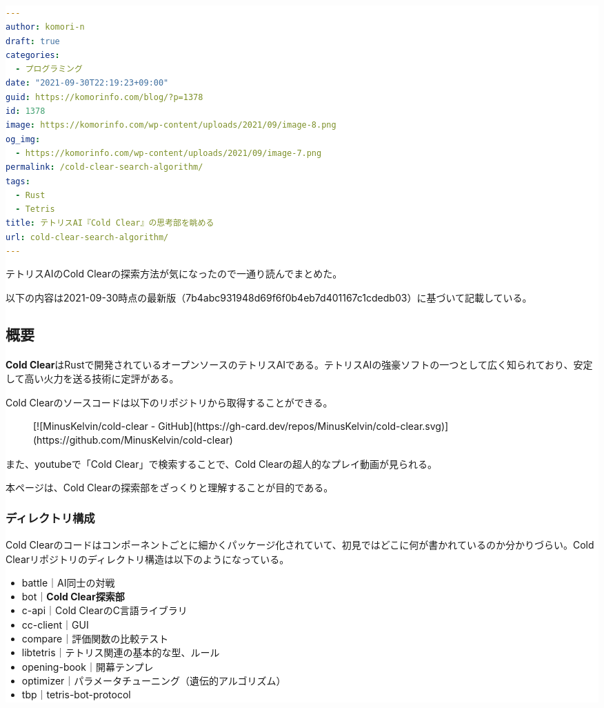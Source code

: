 ```yaml
---
author: komori-n
draft: true
categories:
  - プログラミング
date: "2021-09-30T22:19:23+09:00"
guid: https://komorinfo.com/blog/?p=1378
id: 1378
image: https://komorinfo.com/wp-content/uploads/2021/09/image-8.png
og_img:
  - https://komorinfo.com/wp-content/uploads/2021/09/image-7.png
permalink: /cold-clear-search-algorithm/
tags:
  - Rust
  - Tetris
title: テトリスAI『Cold Clear』の思考部を眺める
url: cold-clear-search-algorithm/
---
```


テトリスAIのCold Clearの探索方法が気になったので一通り読んでまとめた。

以下の内容は2021-09-30時点の最新版（7b4abc931948d69f6f0b4eb7d401167c1cdedb03）に基づいて記載している。

## 概要

**Cold Clear**はRustで開発されているオープンソースのテトリスAIである。テトリスAIの強豪ソフトの一つとして広く知られており、安定して高い火力を送る技術に定評がある。

Cold Clearのソースコードは以下のリポジトリから取得することができる。

<figure class="wp-block-image">[![MinusKelvin/cold-clear - GitHub](https://gh-card.dev/repos/MinusKelvin/cold-clear.svg)](https://github.com/MinusKelvin/cold-clear)</figure>また、youtubeで「Cold Clear」で検索することで、Cold Clearの超人的なプレイ動画が見られる。

<figure class="wp-block-embed is-type-video is-provider-youtube wp-block-embed-youtube wp-embed-aspect-16-9 wp-has-aspect-ratio"><div class="wp-block-embed__wrapper"><iframe allow="accelerometer; autoplay; clipboard-write; encrypted-media; gyroscope; picture-in-picture" allowfullscreen="" frameborder="0" height="281" loading="lazy" src="https://www.youtube.com/embed/AejufICCQQc?feature=oembed" title="宇宙最強AI対決！ColdClearパフェ型VS ColdClear火力型【ぷよぷよテトリス】【puyopuyotetris】" width="500"></iframe></div></figure>本ページは、Cold Clearの探索部をざっくりと理解することが目的である。

### ディレクトリ構成

Cold Clearのコードはコンポーネントごとに細かくパッケージ化されていて、初見ではどこに何が書かれているのか分かりづらい。Cold Clearリポジトリのディレクトリ構造は以下のようになっている。

- battle｜AI同士の対戦
- bot｜**Cold Clear探索部**
- c-api｜Cold ClearのC言語ライブラリ
- cc-client｜GUI
- compare｜評価関数の比較テスト
- libtetris｜テトリス関連の基本的な型、ルール
- opening-book｜開幕テンプレ
- optimizer｜パラメータチューニング（遺伝的アルゴリズム）
- tbp｜tetris-bot-protocol
